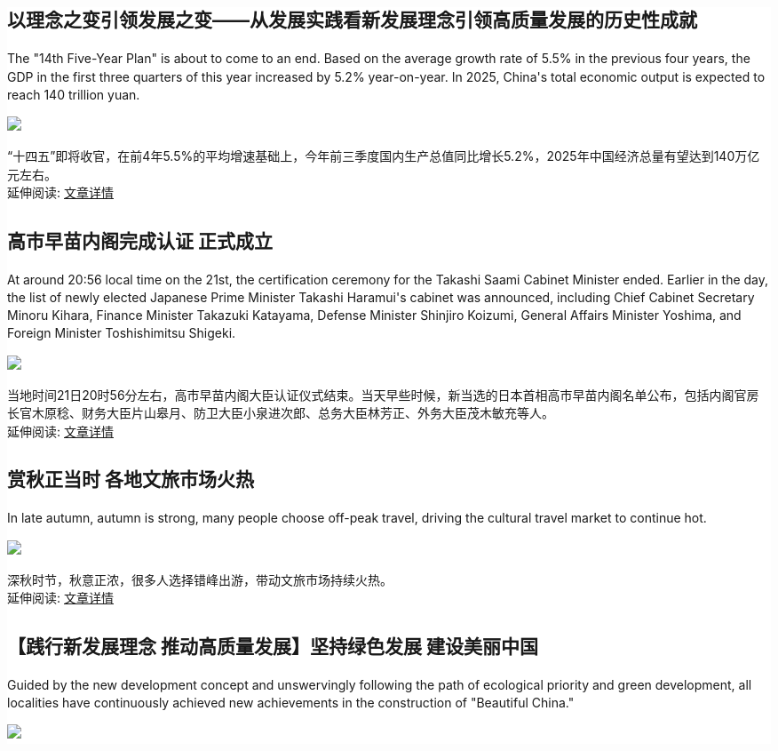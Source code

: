 <qrcode title="创新潮涌逐浪高——以创新驱动引领高质量发展一线见闻" image="https://p3.img.cctvpic.com/photoworkspace/2025/10/21/2025102120375933417.jpg" />   

## 以理念之变引领发展之变——从发展实践看新发展理念引领高质量发展的历史性成就   
The "14th Five-Year Plan" is about to come to an end. Based on the average growth rate of 5.5% in the previous four years, the GDP in the first three quarters of this year increased by 5.2% year-on-year. In 2025, China's total economic output is expected to reach 140 trillion yuan.   

<img src="https://p1.img.cctvpic.com/photoworkspace/2025/10/21/2025102120341686272.jpg" />   

“十四五”即将收官，在前4年5.5%的平均增速基础上，今年前三季度国内生产总值同比增长5.2%，2025年中国经济总量有望达到140万亿元左右。   
延伸阅读: [文章详情](https://news.cctv.com/2025/10/21/ARTIOdaMIgwv4blA6lLs66Ee251021.shtml)   

<qrcode title="以理念之变引领发展之变——从发展实践看新发展理念引领高质量发展的历史性成就" image="https://p1.img.cctvpic.com/photoworkspace/2025/10/21/2025102120341686272.jpg" />   

## 高市早苗内阁完成认证 正式成立   
At around 20:56 local time on the 21st, the certification ceremony for the Takashi Saami Cabinet Minister ended. Earlier in the day, the list of newly elected Japanese Prime Minister Takashi Haramui's cabinet was announced, including Chief Cabinet Secretary Minoru Kihara, Finance Minister Takazuki Katayama, Defense Minister Shinjiro Koizumi, General Affairs Minister Yoshima, and Foreign Minister Toshishimitsu Shigeki.   

<img src="https://p2.img.cctvpic.com/photoworkspace/2025/10/21/2025102120341696194.jpg" />   

当地时间21日20时56分左右，高市早苗内阁大臣认证仪式结束。当天早些时候，新当选的日本首相高市早苗内阁名单公布，包括内阁官房长官木原稔、财务大臣片山皋月、防卫大臣小泉进次郎、总务大臣林芳正、外务大臣茂木敏充等人。   
延伸阅读: [文章详情](https://news.cctv.com/2025/10/21/ARTIBcwUBuwut5W67HIBgNwv251021.shtml)   

<qrcode title="高市早苗内阁完成认证 正式成立" image="https://p2.img.cctvpic.com/photoworkspace/2025/10/21/2025102120341696194.jpg" />   

## 赏秋正当时 各地文旅市场火热   
In late autumn, autumn is strong, many people choose off-peak travel, driving the cultural travel market to continue hot.   

<img src="https://p4.img.cctvpic.com/photoworkspace/2025/10/21/2025102120045334632.jpg" />   

深秋时节，秋意正浓，很多人选择错峰出游，带动文旅市场持续火热。   
延伸阅读: [文章详情](https://news.cctv.com/2025/10/21/ARTIjdlWzm3s4KIP75g6cbrN251021.shtml)   

<qrcode title="赏秋正当时 各地文旅市场火热" image="https://p4.img.cctvpic.com/photoworkspace/2025/10/21/2025102120045334632.jpg" />   

## 【践行新发展理念 推动高质量发展】坚持绿色发展 建设美丽中国   
Guided by the new development concept and unswervingly following the path of ecological priority and green development, all localities have continuously achieved new achievements in the construction of "Beautiful China."   

<img src="https://p2.img.cctvpic.com/photoworkspace/2025/10/21/2025102119550389411.jpg" />   
